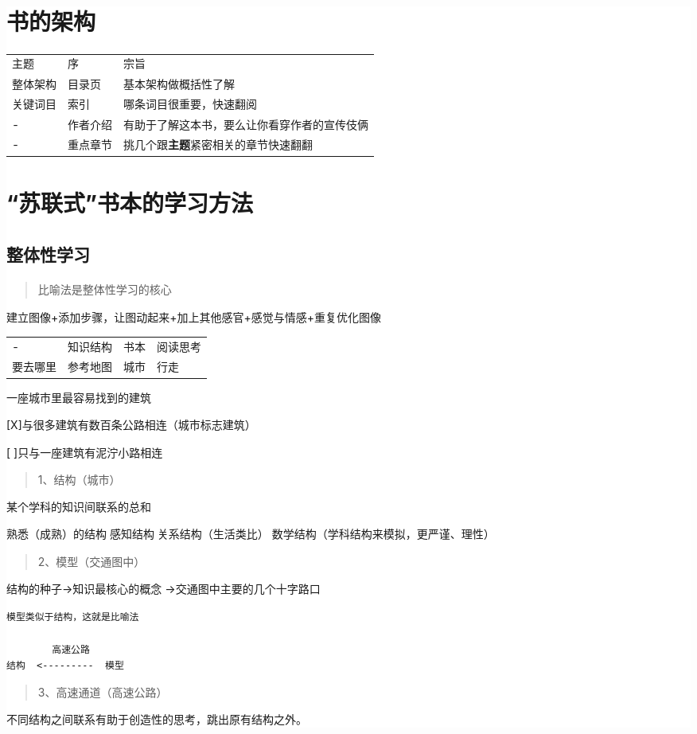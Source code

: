 # 书的架构

||||
---|---|---
主题|序|宗旨
整体架构|目录页|基本架构做概括性了解
关键词目|索引|哪条词目很重要，快速翻阅
-|作者介绍|有助于了解这本书，要么让你看穿作者的宣传伎俩
-|重点章节|挑几个跟**主题**紧密相关的章节快速翻翻

# “苏联式”书本的学习方法

## 整体性学习 

>比喻法是整体性学习的核心

建立图像+添加步骤，让图动起来+加上其他感官+感觉与情感+重复优化图像

|||||
---|---|---|---
-|知识结构|书本|阅读思考
要去哪里|参考地图|城市|行走

一座城市里最容易找到的建筑

[X]与很多建筑有数百条公路相连（城市标志建筑）

[ ]只与一座建筑有泥泞小路相连



>1、结构（城市）

某个学科的知识间联系的总和

熟悉（成熟）的结构
感知结构
关系结构（生活类比）
数学结构（学科结构来模拟，更严谨、理性）


>2、模型（交通图中）


结构的种子->知识最核心的概念 ->交通图中主要的几个十字路口

```
模型类似于结构，这就是比喻法

        高速公路
结构  <---------  模型

```


>3、高速通道（高速公路）

不同结构之间联系有助于创造性的思考，跳出原有结构之外。